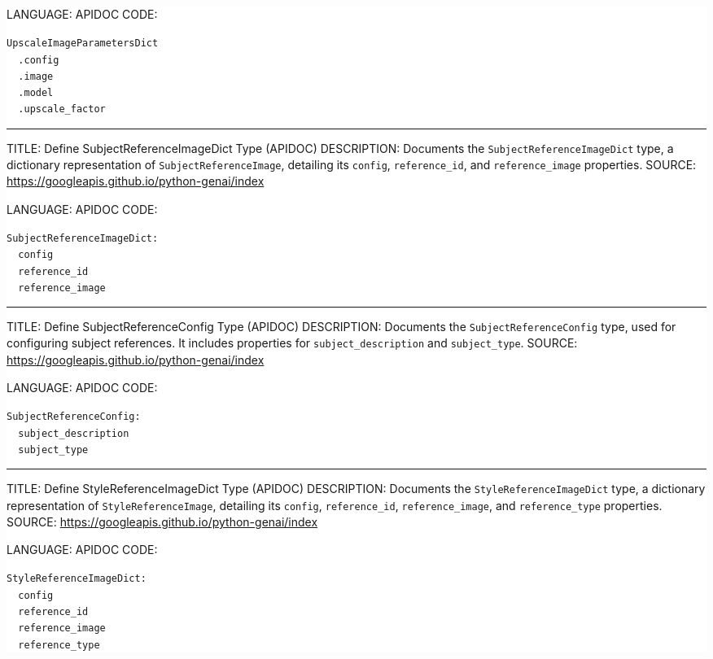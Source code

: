 LANGUAGE: APIDOC
CODE:
```
UpscaleImageParametersDict
  .config
  .image
  .model
  .upscale_factor
```

----------------------------------------

TITLE: Define SubjectReferenceImageDict Type (APIDOC)
DESCRIPTION: Documents the `SubjectReferenceImageDict` type, a dictionary representation of `SubjectReferenceImage`, detailing its `config`, `reference_id`, and `reference_image` properties.
SOURCE: https://googleapis.github.io/python-genai/index

LANGUAGE: APIDOC
CODE:
```
SubjectReferenceImageDict:
  config
  reference_id
  reference_image
```

----------------------------------------

TITLE: Define SubjectReferenceConfig Type (APIDOC)
DESCRIPTION: Documents the `SubjectReferenceConfig` type, used for configuring subject references. It includes properties for `subject_description` and `subject_type`.
SOURCE: https://googleapis.github.io/python-genai/index

LANGUAGE: APIDOC
CODE:
```
SubjectReferenceConfig:
  subject_description
  subject_type
```

----------------------------------------

TITLE: Define StyleReferenceImageDict Type (APIDOC)
DESCRIPTION: Documents the `StyleReferenceImageDict` type, a dictionary representation of `StyleReferenceImage`, detailing its `config`, `reference_id`, `reference_image`, and `reference_type` properties.
SOURCE: https://googleapis.github.io/python-genai/index

LANGUAGE: APIDOC
CODE:
```
StyleReferenceImageDict:
  config
  reference_id
  reference_image
  reference_type
```
